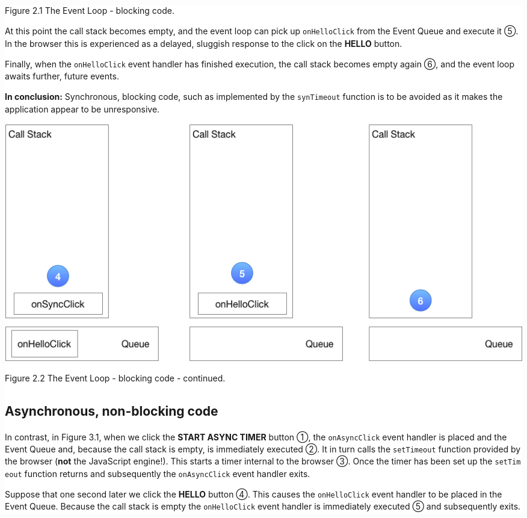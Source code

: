 Figure 2.1 The Event Loop - blocking code.

At this point the call stack becomes empty, and the event loop can pick up `onHelloClick` from the Event Queue and execute it ⑤. In the browser this is experienced as a delayed, sluggish response to the click on the **HELLO** button.

Finally, when the `onHelloClick` event handler has finished execution, the call stack becomes empty again ⑥, and the event loop awaits further, future events.

**In conclusion:** Synchronous, blocking code, such as implemented by 
the `synTimeout` function is to be avoided as it makes the application appear to be unresponsive.

![Event Loop 2](assets/event-loop-2.png)

Figure 2.2 The Event Loop - blocking code - continued.

## Asynchronous, non-blocking code

In contrast, in Figure 3.1, when we click the **START ASYNC TIMER** button ①, the `onAsyncClick` event handler is placed and the Event Queue and, because the call stack is empty, is immediately executed ②. It in turn calls the `setTimeout` function provided by the browser (**not** the JavaScript engine!). This starts a timer internal to the browser ③. Once the timer has been set up the `setTimeout` function returns and subsequently the `onAsyncClick` event handler exits. 

Suppose that one second later we click the **HELLO** button ④. This causes the `onHelloClick` event handler to be placed in the Event Queue. Because the call stack is empty the `onHelloClick` event handler is immediately executed ⑤ and subsequently exits.
